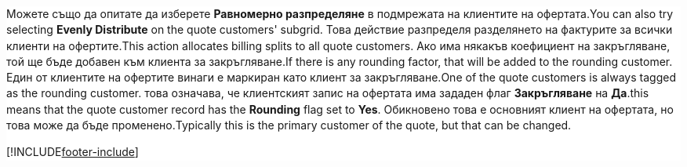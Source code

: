 <span data-ttu-id="8a9c4-171">Можете също да опитате да изберете **Равномерно разпределяне** в подмрежата на клиентите на офертата.</span><span class="sxs-lookup"><span data-stu-id="8a9c4-171">You can also try selecting **Evenly Distribute** on the quote customers' subgrid.</span></span> <span data-ttu-id="8a9c4-172">Това действие разпределя разделянето на фактурите за всички клиенти на офертите.</span><span class="sxs-lookup"><span data-stu-id="8a9c4-172">This action allocates billing splits to all quote customers.</span></span> <span data-ttu-id="8a9c4-173">Ако има някакъв коефициент на закръгляване, той ще бъде добавен към клиента за закръгляване.</span><span class="sxs-lookup"><span data-stu-id="8a9c4-173">If there is any rounding factor, that will be added to the rounding customer.</span></span> <span data-ttu-id="8a9c4-174">Един от клиентите на офертите винаги е маркиран като клиент за закръгляване.</span><span class="sxs-lookup"><span data-stu-id="8a9c4-174">One of the quote customers is always tagged as the rounding customer.</span></span> <span data-ttu-id="8a9c4-175">това означава, че клиентският запис на офертата има зададен флаг **Закръгляване** на **Да**.</span><span class="sxs-lookup"><span data-stu-id="8a9c4-175">this means that the quote customer record has the **Rounding** flag set to **Yes**.</span></span> <span data-ttu-id="8a9c4-176">Обикновено това е основният клиент на офертата, но това може да бъде променено.</span><span class="sxs-lookup"><span data-stu-id="8a9c4-176">Typically this is the primary customer of the quote, but that can be changed.</span></span>


[!INCLUDE[footer-include](../includes/footer-banner.md)]